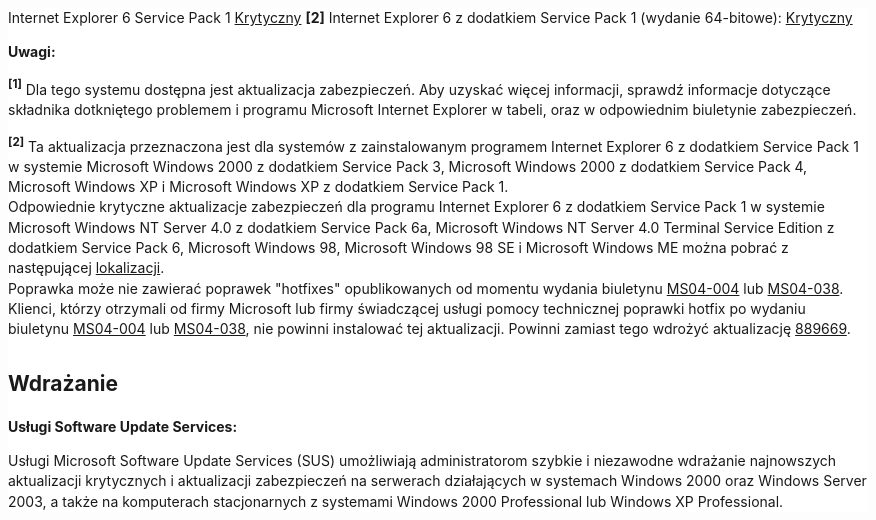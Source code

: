 <tr class="odd">
<td style="border:1px solid black;">Internet Explorer 6 Service Pack 1</td>
<td style="border:1px solid black;"><a href="http://www.microsoft.com/downloads/details.aspx?familyid=3a9dbd51-4348-4ee6-9bc1-d9a1e12963ec">Krytyczny</a> <strong>[2]</strong></td>
<td style="border:1px solid black;"></td>
<td style="border:1px solid black;"></td>
<td style="border:1px solid black;"></td>
<td style="border:1px solid black;"></td>
<td style="border:1px solid black;"></td>
</tr>
<tr class="even">
<td style="border:1px solid black;">Internet Explorer 6 z dodatkiem Service Pack 1 (wydanie 64-bitowe):</td>
<td style="border:1px solid black;"><a href="http://www.microsoft.com/downloads/details.aspx?familyid=1e9105cf-eb5b-4af5-b73d-03e8969e0b5c">Krytyczny</a></td>
<td style="border:1px solid black;"></td>
<td style="border:1px solid black;"></td>
<td style="border:1px solid black;"></td>
<td style="border:1px solid black;"></td>
<td style="border:1px solid black;"></td>
</tr>
</tbody>
</table>
  
**Uwagi:**
  
**<sup>[1]</sup>** Dla tego systemu dostępna jest aktualizacja zabezpieczeń. Aby uzyskać więcej informacji, sprawdź informacje dotyczące składnika dotkniętego problemem i programu Microsoft Internet Explorer w tabeli, oraz w odpowiednim biuletynie zabezpieczeń.
  
**<sup>[2]</sup>** Ta aktualizacja przeznaczona jest dla systemów z zainstalowanym programem Internet Explorer 6 z dodatkiem Service Pack 1 w systemie Microsoft Windows 2000 z dodatkiem Service Pack 3, Microsoft Windows 2000 z dodatkiem Service Pack 4, Microsoft Windows XP i Microsoft Windows XP z dodatkiem Service Pack 1.  
Odpowiednie krytyczne aktualizacje zabezpieczeń dla programu Internet Explorer 6 z dodatkiem Service Pack 1 w systemie Microsoft Windows NT Server 4.0 z dodatkiem Service Pack 6a, Microsoft Windows NT Server 4.0 Terminal Service Edition z dodatkiem Service Pack 6, Microsoft Windows 98, Microsoft Windows 98 SE i Microsoft Windows ME można pobrać z następującej [lokalizacji](http://www.microsoft.com/downloads/details.aspx?familyid=96de6c13-4f67-4581-8f51-2c8a90e11c57).  
Poprawka może nie zawierać poprawek "hotfixes" opublikowanych od momentu wydania biuletynu [MS04-004](http://www.microsoft.com/poland/technet/security/bulletin/ms04-004.aspx) lub [MS04-038](http://technet.microsoft.com/security/bulletin/ms04-038). Klienci, którzy otrzymali od firmy Microsoft lub firmy świadczącej usługi pomocy technicznej poprawki hotfix po wydaniu biuletynu [MS04-004](http://www.microsoft.com/poland/technet/security/bulletin/ms04-004.aspx) lub [MS04-038](http://technet.microsoft.com/security/bulletin/ms04-038), nie powinni instalować tej aktualizacji. Powinni zamiast tego wdrożyć aktualizację [889669](http://support.microsoft.com/kb/889669).
  
Wdrażanie  
---------
  
<span></span>
**Usługi Software Update Services:**
  
Usługi Microsoft Software Update Services (SUS) umożliwiają administratorom szybkie i niezawodne wdrażanie najnowszych aktualizacji krytycznych i aktualizacji zabezpieczeń na serwerach działających w systemach Windows 2000 oraz Windows Server 2003, a także na komputerach stacjonarnych z systemami Windows 2000 Professional lub Windows XP Professional.
  